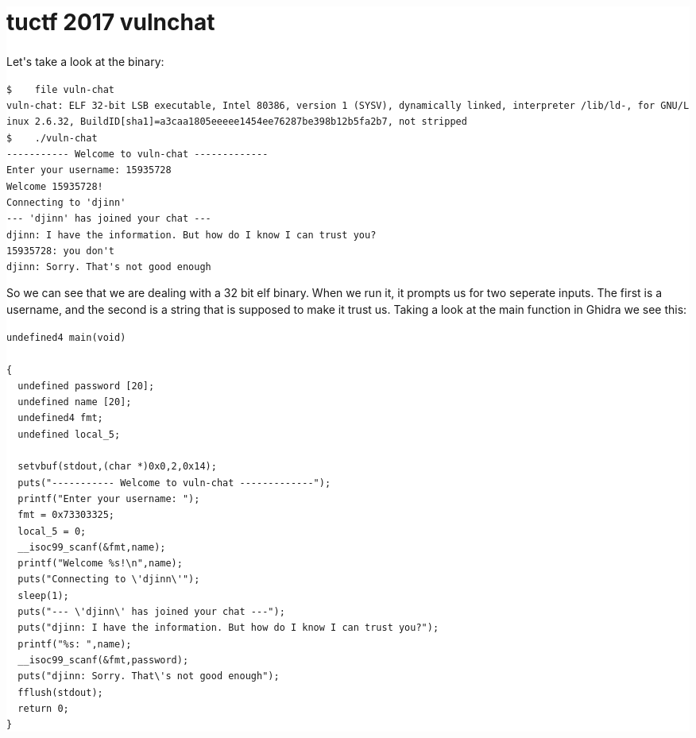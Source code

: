 # tuctf 2017 vulnchat

Let's take a look at the binary:

```
$    file vuln-chat
vuln-chat: ELF 32-bit LSB executable, Intel 80386, version 1 (SYSV), dynamically linked, interpreter /lib/ld-, for GNU/Linux 2.6.32, BuildID[sha1]=a3caa1805eeeee1454ee76287be398b12b5fa2b7, not stripped
$    ./vuln-chat
----------- Welcome to vuln-chat -------------
Enter your username: 15935728
Welcome 15935728!
Connecting to 'djinn'
--- 'djinn' has joined your chat ---
djinn: I have the information. But how do I know I can trust you?
15935728: you don't
djinn: Sorry. That's not good enough
```

So we can see that we are dealing with a 32 bit elf binary. When we run it, it prompts us for two seperate inputs. The first is a username, and the second is a string that is supposed to make it trust us. Taking a look at the main function in Ghidra we see this:

```
undefined4 main(void)

{
  undefined password [20];
  undefined name [20];
  undefined4 fmt;
  undefined local_5;
 
  setvbuf(stdout,(char *)0x0,2,0x14);
  puts("----------- Welcome to vuln-chat -------------");
  printf("Enter your username: ");
  fmt = 0x73303325;
  local_5 = 0;
  __isoc99_scanf(&fmt,name);
  printf("Welcome %s!\n",name);
  puts("Connecting to \'djinn\'");
  sleep(1);
  puts("--- \'djinn\' has joined your chat ---");
  puts("djinn: I have the information. But how do I know I can trust you?");
  printf("%s: ",name);
  __isoc99_scanf(&fmt,password);
  puts("djinn: Sorry. That\'s not good enough");
  fflush(stdout);
  return 0;
}
```
